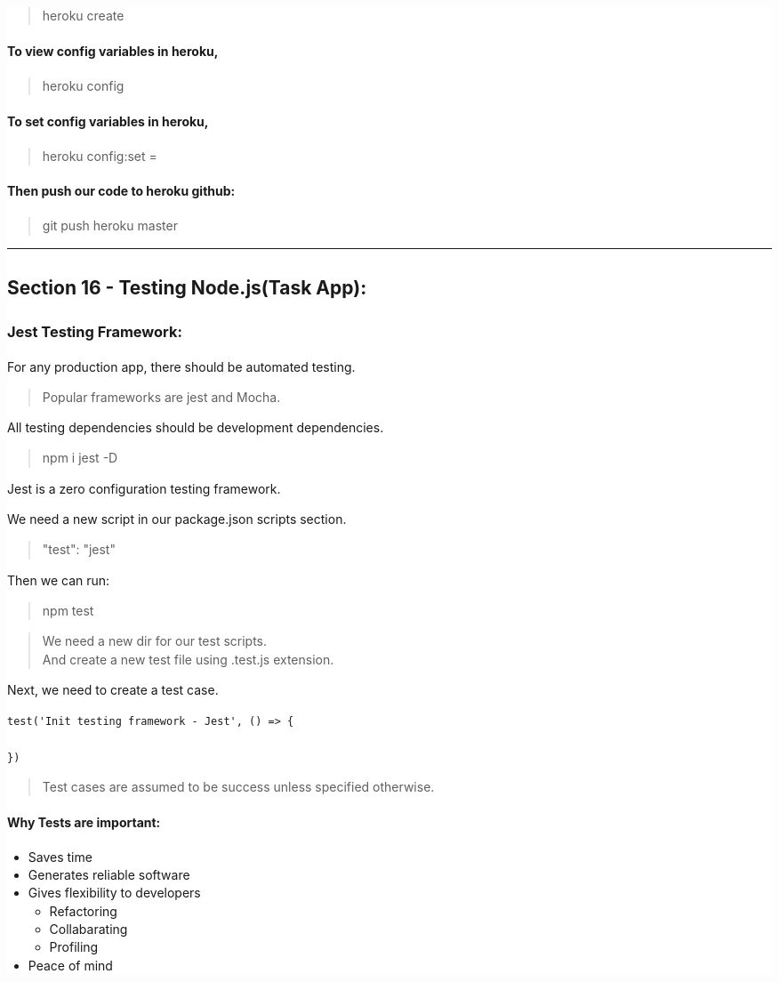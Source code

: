 >heroku create <appname>

#### To view config variables in heroku,

>heroku config

#### To set config variables in heroku,

>heroku config:set <key>=<value>

#### Then push our code to heroku github:

>git push heroku master

---

## Section 16 - Testing Node.js(Task App):

### Jest Testing Framework:

For any production app, there should be automated testing.

>Popular frameworks are jest and Mocha.

All testing dependencies should be development dependencies.

>npm i jest -D

Jest is a zero configuration testing framework.

We need a new script in our package.json scripts section.

>"test": "jest"

Then we can run:

>npm test

>We need a new dir for our test scripts.  
>And create a new test file using .test.js extension.

Next, we need to create a test case.

```
test('Init testing framework - Jest', () => {

})
```

>Test cases are assumed to be success unless specified otherwise.

#### Why Tests are important:
* Saves time
* Generates reliable software
* Gives flexibility to developers
    - Refactoring
    - Collabarating
    - Profiling
* Peace of mind
